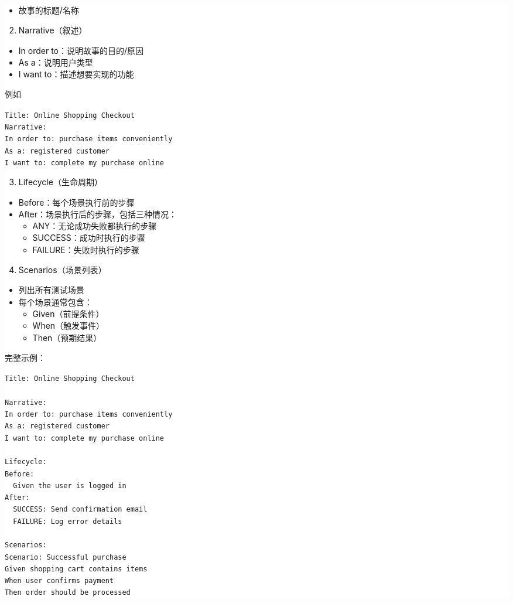 - 故事的标题/名称

2. Narrative（叙述）

- In order to：说明故事的目的/原因
- As a：说明用户类型
- I want to：描述想要实现的功能

例如

```
Title: Online Shopping Checkout
Narrative:
In order to: purchase items conveniently
As a: registered customer
I want to: complete my purchase online
```

3. Lifecycle（生命周期）

- Before：每个场景执行前的步骤
- After：场景执行后的步骤，包括三种情况：
  - ANY：无论成功失败都执行的步骤
  - SUCCESS：成功时执行的步骤
  - FAILURE：失败时执行的步骤

4. Scenarios（场景列表）

- 列出所有测试场景
- 每个场景通常包含：
  - Given（前提条件）
  - When（触发事件）
  - Then（预期结果）

完整示例：

```
Title: Online Shopping Checkout

Narrative:
In order to: purchase items conveniently
As a: registered customer
I want to: complete my purchase online

Lifecycle:
Before:
  Given the user is logged in
After:
  SUCCESS: Send confirmation email
  FAILURE: Log error details

Scenarios:
Scenario: Successful purchase
Given shopping cart contains items
When user confirms payment
Then order should be processed
```

